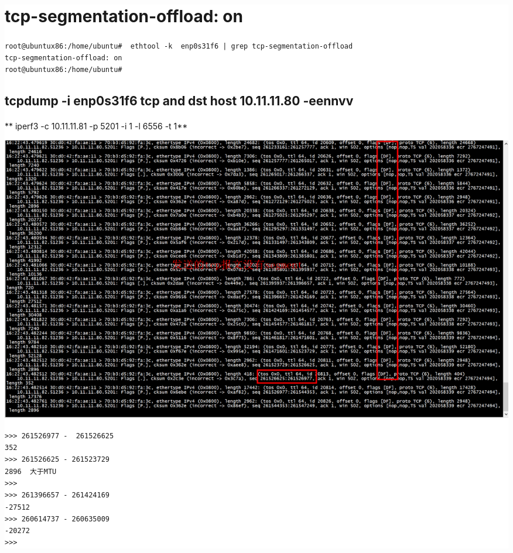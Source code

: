 
# tcp-segmentation-offload: on

```
root@ubuntux86:/home/ubuntu#  ethtool -k  enp0s31f6 | grep tcp-segmentation-offload
tcp-segmentation-offload: on
root@ubuntux86:/home/ubuntu# 
```

## tcpdump -i enp0s31f6 tcp and dst host  10.11.11.80 -eennvv

** iperf3 -c 10.11.11.81 -p 5201 -i 1 -l 6556 -t 1**

![image](https://github.com/magnate3/linux-riscv-dev/blob/main/exercises/tcp-segmentation-offload/tcp_df.png)

```
>>> 261526977 -  261526625
352
>>> 261526625 - 261523729
2896  大于MTU
>>> 
>>> 261396657 - 261424169
-27512
>>> 260614737 - 260635009
-20272
>>> 
```
